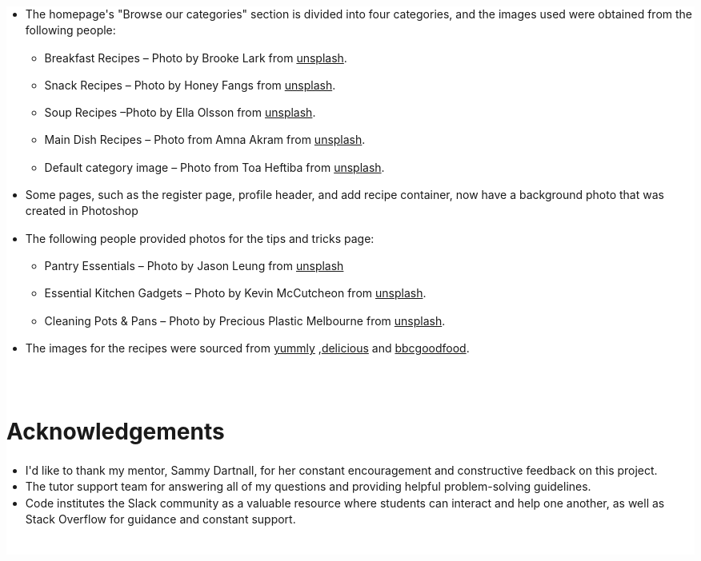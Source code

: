 * The homepage's "Browse our categories" section is divided into four categories, and the images used were obtained from the following people: 
   - Breakfast Recipes – Photo by Brooke Lark  from [unsplash](https://unsplash.com/photos/W9OKrxBqiZA).

   - Snack Recipes  – Photo by Honey Fangs from [unsplash](https://unsplash.com/photos/-JU0sqGjeC0).

   - Soup Recipes  –Photo by Ella Olsson from [unsplash](https://unsplash.com/photos/fxJTl_gDh28).

   - Main Dish Recipes – Photo from Amna Akram from [unsplash](https://unsplash.com/photos/KIL9suHFp6s).

   - Default category image – Photo from Toa Heftiba from [unsplash](https://unsplash.com/photos/tE9Ovti1gRI).

* Some pages, such as the register page, profile header, and add recipe container, now have a background photo that was created in Photoshop

* The following people provided photos for the tips and tricks page:
   - Pantry Essentials – Photo by Jason Leung from [unsplash](https://unsplash.com/photos/jWU9FpLW7fI)

   - Essential Kitchen Gadgets – Photo by Kevin McCutcheon from [unsplash](https://unsplash.com/photos/APDMfLHZiRA).

   - Cleaning Pots & Pans – Photo by  Precious Plastic Melbourne from [unsplash](https://unsplash.com/photos/n5qirFAe6rQ).

*	The images for the recipes were sourced from [yummly](https://www.yummly.co.uk/recipe/Eggs-Benedict-2635676) ,[delicious](delicious.com.au) and [bbcgoodfood](http://goodfood.com/recipes/blackened-roast-salmon-avocado-mango-salsa). 

<br/>  

# **Acknowledgements**   
   * I'd like to thank my mentor, Sammy Dartnall, for her constant encouragement and constructive feedback on this project.  
   * The tutor support team for answering all of my questions and providing helpful problem-solving guidelines.  
   * Code institutes the Slack community as a valuable resource where students can interact and help one another, as well as Stack Overflow for guidance and constant support.

<br/> 